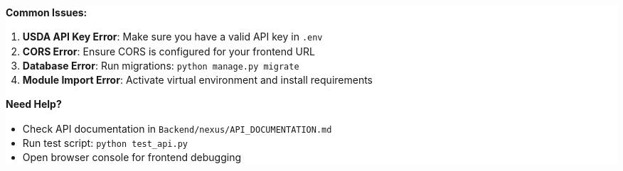 **Common Issues:**

1. **USDA API Key Error**: Make sure you have a valid API key in `.env`
2. **CORS Error**: Ensure CORS is configured for your frontend URL
3. **Database Error**: Run migrations: `python manage.py migrate`
4. **Module Import Error**: Activate virtual environment and install requirements

**Need Help?**
- Check API documentation in `Backend/nexus/API_DOCUMENTATION.md`
- Run test script: `python test_api.py`
- Open browser console for frontend debugging